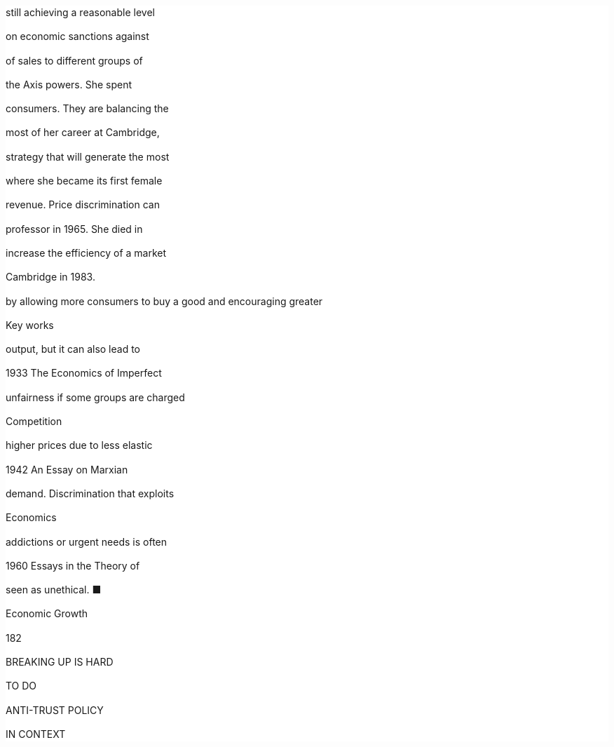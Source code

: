 still achieving a reasonable level

on economic sanctions against

of sales to different groups of

the Axis powers. She spent

consumers. They are balancing the

most of her career at Cambridge,

strategy that will generate the most

where she became its first female

revenue. Price discrimination can

professor in 1965. She died in

increase the efficiency of a market

Cambridge in 1983.

by allowing more consumers to buy
a good and encouraging greater

Key works

output, but it can also lead to

1933 The Economics of Imperfect

unfairness if some groups are charged

Competition

higher prices due to less elastic

1942 An Essay on Marxian

demand. Discrimination that exploits

Economics

addictions or urgent needs is often

1960 Essays in the Theory of

seen as unethical. ■

Economic Growth





182

BREAKING UP IS HARD

TO DO

ANTI-TRUST POLICY

IN CONTEXT
